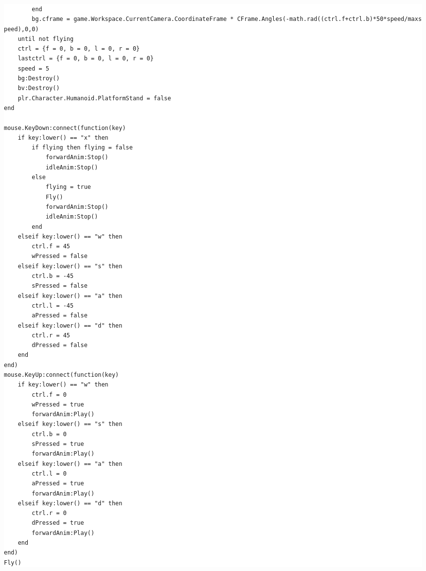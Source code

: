 			end 
			bg.cframe = game.Workspace.CurrentCamera.CoordinateFrame * CFrame.Angles(-math.rad((ctrl.f+ctrl.b)*50*speed/maxspeed),0,0) 
		until not flying 
		ctrl = {f = 0, b = 0, l = 0, r = 0} 
		lastctrl = {f = 0, b = 0, l = 0, r = 0} 
		speed = 5 
		bg:Destroy() 
		bv:Destroy() 
		plr.Character.Humanoid.PlatformStand = false 
	end 

	mouse.KeyDown:connect(function(key) 
		if key:lower() == "x" then 
			if flying then flying = false 
				forwardAnim:Stop()
				idleAnim:Stop()
			else 
				flying = true 
				Fly() 
				forwardAnim:Stop()
				idleAnim:Stop()
			end 
		elseif key:lower() == "w" then 
			ctrl.f = 45
			wPressed = false
		elseif key:lower() == "s" then 
			ctrl.b = -45 
			sPressed = false
		elseif key:lower() == "a" then 
			ctrl.l = -45 
			aPressed = false
		elseif key:lower() == "d" then 
			ctrl.r = 45
			dPressed = false
		end 
	end) 
	mouse.KeyUp:connect(function(key) 
		if key:lower() == "w" then 
			ctrl.f = 0
			wPressed = true
			forwardAnim:Play()
		elseif key:lower() == "s" then 
			ctrl.b = 0
			sPressed = true
			forwardAnim:Play()
		elseif key:lower() == "a" then 
			ctrl.l = 0
			aPressed = true
			forwardAnim:Play()
		elseif key:lower() == "d" then 
			ctrl.r = 0
			dPressed = true
			forwardAnim:Play()
		end 
	end)
	Fly()

